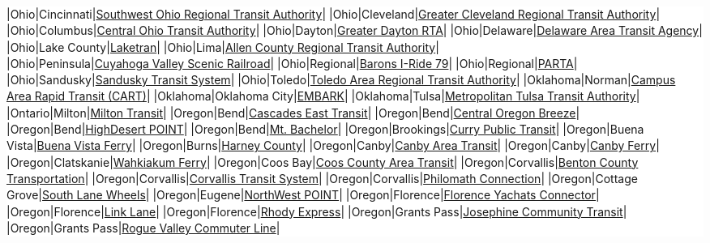 |Ohio|Cincinnati|[Southwest Ohio Regional Transit Authority](http://www.go-metro.com/)| 
|Ohio|Cleveland|[Greater Cleveland Regional Transit Authority](https://www.riderta.com)| 
|Ohio|Columbus|[Central Ohio Transit Authority](https://www.cota.com)| 
|Ohio|Dayton|[Greater Dayton RTA](http://www.i-riderta.org/)| 
|Ohio|Delaware|[Delaware Area Transit Agency](https://www.delcotransit.com/)| 
|Ohio|Lake County|[Laketran](https://www.laketran.com/)|
|Ohio|Lima|[Allen County Regional Transit Authority](http://www.acrta.com)|  
|Ohio|Peninsula|[Cuyahoga Valley Scenic Railroad](https://www.cvsr.com)| 
|Ohio|Regional|[Barons I-Ride 79](https://baronsbus.com/)| 
|Ohio|Regional|[PARTA](https://www.partaonline.org)| 
|Ohio|Sandusky|[Sandusky Transit System](http://www.sanduskytransit.com)|
|Ohio|Toledo|[Toledo Area Regional Transit Authority](https://www.tarta.com)| 
|Oklahoma|Norman|[Campus Area Rapid Transit (CART)](https://www.ridecart.com/)| 
|Oklahoma|Oklahoma City|[EMBARK](https://embarkok.com)| 
|Oklahoma|Tulsa|[Metropolitan Tulsa Transit Authority](http://tulsatransit.org/)| 
|Ontario|Milton|[Milton Transit](http://www.miltontransit.ca/)| 
|Oregon|Bend|[Cascades East Transit](https://cascadeseasttransit.com/)| 
|Oregon|Bend|[Central Oregon Breeze](https://cobreeze.com/)| 
|Oregon|Bend|[HighDesert POINT](https://www.oregon-point.com/)| 
|Oregon|Bend|[Mt. Bachelor](https://www.mtbachelor.com/info/mtbachelor-shuttle/)| 
|Oregon|Brookings|[Curry Public Transit](https://currypublictransit.org/)| 
|Oregon|Buena Vista|[Buena Vista Ferry](https://www.co.marion.or.us/PW/ferries/Pages/buenavista.aspx)| 
|Oregon|Burns|[Harney County](https://www.co.harney.or.us/index.php/dial-a-ride)|
|Oregon|Canby|[Canby Area Transit](https://canbyoregon.gov/transportation/CAThomepage.htm)| 
|Oregon|Canby|[Canby Ferry](https://www.clackamas.us/roads/ferry.html#faresandhours)| 
|Oregon|Clatskanie|[Wahkiakum Ferry](https://www.co.wahkiakum.wa.us/252/Ferry)| 
|Oregon|Coos Bay|[Coos County Area Transit](https://www.coostransit.org/)| 
|Oregon|Corvallis|[Benton County Transportation](https://www.co.benton.or.us/ridethebat)| 
|Oregon|Corvallis|[Corvallis Transit System](https://www.corvallisoregon.gov/cts)| 
|Oregon|Corvallis|[Philomath Connection](https://www.corvallisoregon.gov/cts/page/cts-route-philomath-connection)| 
|Oregon|Cottage Grove|[South Lane Wheels](https://southlanewheels.org/)| 
|Oregon|Eugene|[NorthWest POINT](https://oregon-point.com/northwest-point/)| 
|Oregon|Florence|[Florence Yachats Connector](https://www.ltd.org/connector/)| 
|Oregon|Florence|[Link Lane](https://link-lane.org/)| 
|Oregon|Florence|[Rhody Express](https://www.ltd.org/rhody/)| 
|Oregon|Grants Pass|[Josephine Community Transit](https://www.co.josephine.or.us/SectionIndex.asp?SectionID=164)| 
|Oregon|Grants Pass|[Rogue Valley Commuter Line](https://www.co.josephine.or.us/page.asp?navid=1718)| 